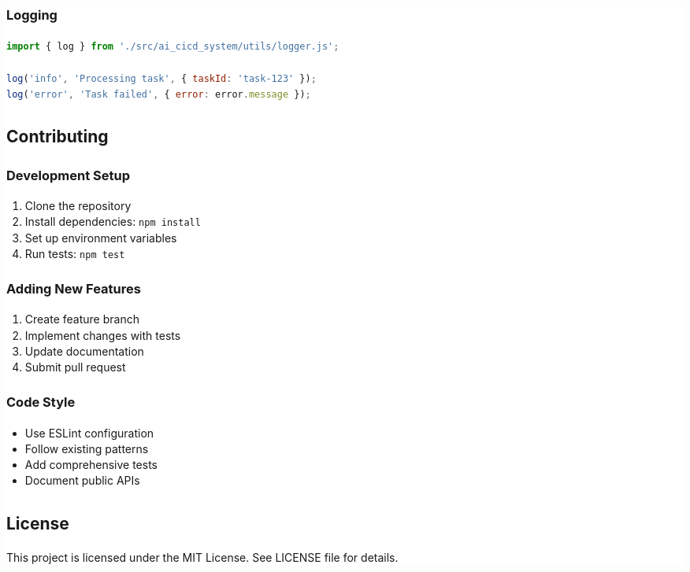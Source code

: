 ### Logging

```javascript
import { log } from './src/ai_cicd_system/utils/logger.js';

log('info', 'Processing task', { taskId: 'task-123' });
log('error', 'Task failed', { error: error.message });
```

## Contributing

### Development Setup

1. Clone the repository
2. Install dependencies: `npm install`
3. Set up environment variables
4. Run tests: `npm test`

### Adding New Features

1. Create feature branch
2. Implement changes with tests
3. Update documentation
4. Submit pull request

### Code Style

- Use ESLint configuration
- Follow existing patterns
- Add comprehensive tests
- Document public APIs

## License

This project is licensed under the MIT License. See LICENSE file for details.

